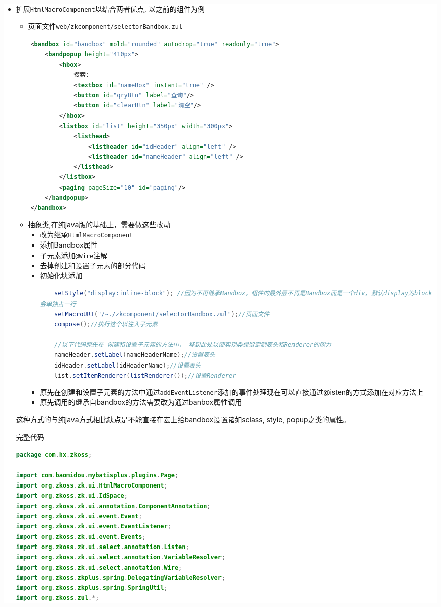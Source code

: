     
- 扩展`HtmlMacroComponent`以结合两者优点, 以之前的组件为例
    
    * 页面文件`web/zkcomponent/selectorBandbox.zul`
    ```xml
        <bandbox id="bandbox" mold="rounded" autodrop="true" readonly="true">
            <bandpopup height="410px">
                <hbox>
                    搜索:
                    <textbox id="nameBox" instant="true" />
                    <button id="qryBtn" label="查询"/>
                    <button id="clearBtn" label="清空"/>
                </hbox>
                <listbox id="list" height="350px" width="300px">
                    <listhead>
                        <listheader id="idHeader" align="left" />
                        <listheader id="nameHeader" align="left" />
                    </listhead>
                </listbox>
                <paging pageSize="10" id="paging"/>
            </bandpopup>
        </bandbox>
    ```
    * 抽象类,在纯java版的基础上，需要做这些改动
      - 改为继承`HtmlMacroComponent`
      - 添加Bandbox属性
      - 子元素添加`@Wire`注解
      - 去掉创建和设置子元素的部分代码
      - 初始化块添加
        ```java
            setStyle("display:inline-block"); //因为不再继承Bandbox，组件的最外层不再是Bandbox而是一个div，默认display为block会单独占一行
            setMacroURI("/~./zkcomponent/selectorBandbox.zul");//页面文件
            compose();//执行这个以注入子元素
    
            //以下代码原先在 创建和设置子元素的方法中， 移到此处以便实现类保留定制表头和Renderer的能力
            nameHeader.setLabel(nameHeaderName);//设置表头
            idHeader.setLabel(idHeaderName);//设置表头
            list.setItemRenderer(listRenderer());//设置Renderer
        ```
      - 原先在创建和设置子元素的方法中通过`addEventListener`添加的事件处理现在可以直接通过@isten的方式添加在对应方法上
      - 原先调用的继承自bandbox的方法需要改为通过banbox属性调用
    
    这种方式的与纯java方式相比缺点是不能直接在宏上给bandbox设置诸如sclass, style, popup之类的属性。
      
    完整代码
    
    ```java
    package com.hx.zkoss;
    
    import com.baomidou.mybatisplus.plugins.Page;
    import org.zkoss.zk.ui.HtmlMacroComponent;
    import org.zkoss.zk.ui.IdSpace;
    import org.zkoss.zk.ui.annotation.ComponentAnnotation;
    import org.zkoss.zk.ui.event.Event;
    import org.zkoss.zk.ui.event.EventListener;
    import org.zkoss.zk.ui.event.Events;
    import org.zkoss.zk.ui.select.annotation.Listen;
    import org.zkoss.zk.ui.select.annotation.VariableResolver;
    import org.zkoss.zk.ui.select.annotation.Wire;
    import org.zkoss.zkplus.spring.DelegatingVariableResolver;
    import org.zkoss.zkplus.spring.SpringUtil;
    import org.zkoss.zul.*;
    